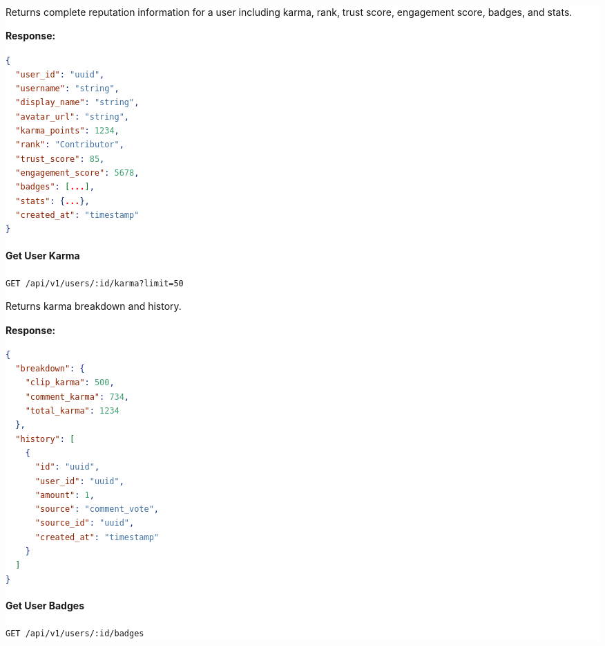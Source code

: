 Returns complete reputation information for a user including karma, rank, trust score, engagement score, badges, and stats.

**Response:**

```json
{
  "user_id": "uuid",
  "username": "string",
  "display_name": "string",
  "avatar_url": "string",
  "karma_points": 1234,
  "rank": "Contributor",
  "trust_score": 85,
  "engagement_score": 5678,
  "badges": [...],
  "stats": {...},
  "created_at": "timestamp"
}
```

#### Get User Karma

```
GET /api/v1/users/:id/karma?limit=50
```

Returns karma breakdown and history.

**Response:**

```json
{
  "breakdown": {
    "clip_karma": 500,
    "comment_karma": 734,
    "total_karma": 1234
  },
  "history": [
    {
      "id": "uuid",
      "user_id": "uuid",
      "amount": 1,
      "source": "comment_vote",
      "source_id": "uuid",
      "created_at": "timestamp"
    }
  ]
}
```

#### Get User Badges

```
GET /api/v1/users/:id/badges
```
